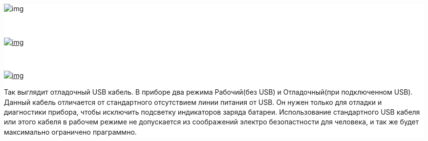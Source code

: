   <img src="{{ site.baseurl }}/assets/images/history03/usb_debug_cable1_sm.JPG" alt="img" width="600" /></a></p>
<p><br></p>
<p><a href="{{ site.baseurl }}/assets/images/history03/usb_debug_cable2.JPG" class="highslide" onclick="return hs.expand(this)">
  <img src="{{ site.baseurl }}/assets/images/history03/usb_debug_cable2_sm.JPG" alt="img" width="600" /></a></p>
<p><br></p>
<p><a href="{{ site.baseurl }}/assets/images/history03/usb_debug_cable3.JPG" class="highslide" onclick="return hs.expand(this)">
  <img src="{{ site.baseurl }}/assets/images/history03/usb_debug_cable3_sm.JPG" alt="img" width="600" /></a></p>
<p>Так выглядит отладочный USB кабель. В приборе два режима Рабочий(без USB) и Отладочный(при подключенном USB). Данный кабель отличается от стандартного отсутствием линии питания от USB. Он нужен только для отладки и диагностики прибора, чтобы исключить подсветку индикаторов заряда батареи. Использование стандартного USB кабеля или этого кабеля в рабочем режиме не допускается из соображений электро безопастности для человека, и так же будет максимально ограничено праграммно.</p>